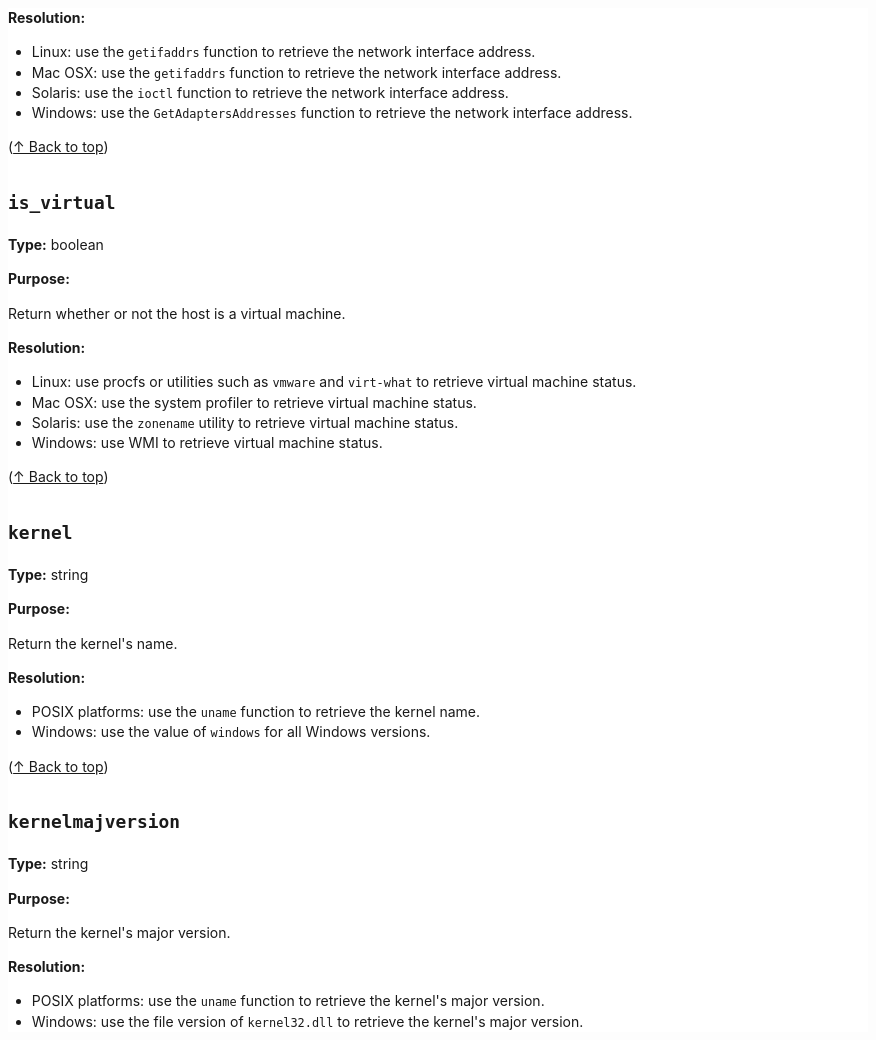 
**Resolution:**

* Linux: use the `getifaddrs` function to retrieve the network interface address.
* Mac OSX: use the `getifaddrs` function to retrieve the network interface address.
* Solaris: use the `ioctl` function to retrieve the network interface address.
* Windows: use the `GetAdaptersAddresses` function to retrieve the network interface address.


([↑ Back to top](#page-nav))

## `is_virtual`

**Type:** boolean

**Purpose:**

Return whether or not the host is a virtual machine.


**Resolution:**

* Linux: use procfs or utilities such as `vmware` and `virt-what` to retrieve virtual machine status.
* Mac OSX: use the system profiler to retrieve virtual machine status.
* Solaris: use the `zonename` utility to retrieve virtual machine status.
* Windows: use WMI to retrieve virtual machine status.


([↑ Back to top](#page-nav))

## `kernel`

**Type:** string

**Purpose:**

Return the kernel's name.


**Resolution:**

* POSIX platforms: use the `uname` function to retrieve the kernel name.
* Windows: use the value of `windows` for all Windows versions.


([↑ Back to top](#page-nav))

## `kernelmajversion`

**Type:** string

**Purpose:**

Return the kernel's major version.


**Resolution:**

* POSIX platforms: use the `uname` function to retrieve the kernel's major version.
* Windows: use the file version of `kernel32.dll` to retrieve the kernel's major version.
